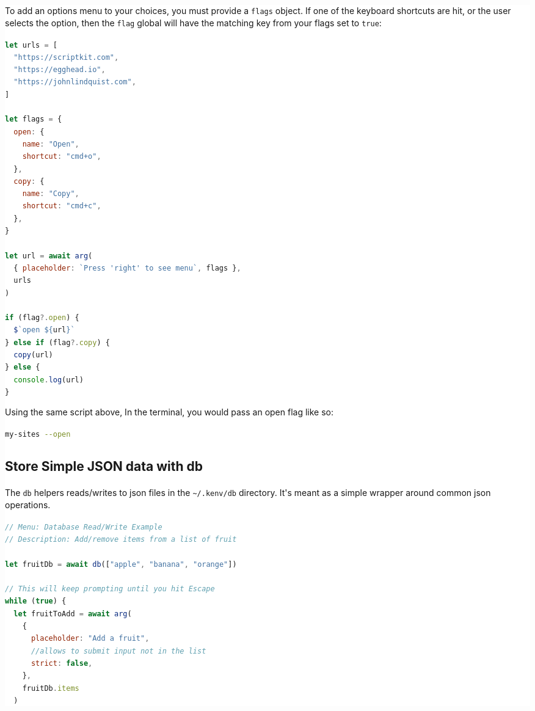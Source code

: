 

To add an options menu to your choices, you must provide a `flags` object. If one of the keyboard shortcuts are hit, or the user selects the option, then the `flag` global will have the matching key from your flags set to `true`:

```js
let urls = [
  "https://scriptkit.com",
  "https://egghead.io",
  "https://johnlindquist.com",
]

let flags = {
  open: {
    name: "Open",
    shortcut: "cmd+o",
  },
  copy: {
    name: "Copy",
    shortcut: "cmd+c",
  },
}

let url = await arg(
  { placeholder: `Press 'right' to see menu`, flags },
  urls
)

if (flag?.open) {
  $`open ${url}`
} else if (flag?.copy) {
  copy(url)
} else {
  console.log(url)
}
```

Using the same script above, In the terminal, you would pass an open flag like so:

```bash
my-sites --open
```

## Store Simple JSON data with db



The `db` helpers reads/writes to json files in the `~/.kenv/db` directory. It's meant as a simple wrapper around common json operations.

```js
// Menu: Database Read/Write Example
// Description: Add/remove items from a list of fruit

let fruitDb = await db(["apple", "banana", "orange"])

// This will keep prompting until you hit Escape
while (true) {
  let fruitToAdd = await arg(
    {
      placeholder: "Add a fruit",
      //allows to submit input not in the list
      strict: false,
    },
    fruitDb.items
  )

```